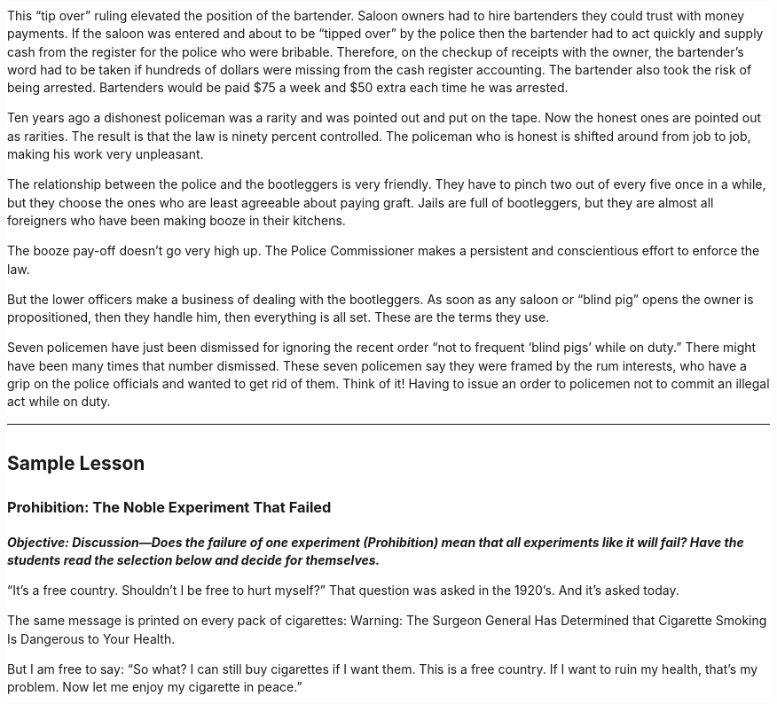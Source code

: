 This “tip over” ruling elevated the position of the bartender. Saloon owners had to hire bartenders they could trust with money payments. If the saloon was entered and about to be “tipped over” by the police then the bartender had to act quickly and supply cash from the register for the police who were bribable. Therefore, on the checkup of receipts with the owner, the bartender’s word had to be taken if hundreds of dollars were missing from the cash register accounting. The bartender also took the risk of being arrested. Bartenders would be paid $75 a week and $50 extra each time he was arrested.
</p>
<p>
Ten years ago a dishonest policeman was a rarity and was pointed out and put on the tape. Now the honest ones are pointed out as rarities. The result is that the law is ninety percent controlled. The policeman who is honest is shifted around from job to job, making his work very unpleasant.
</p>
<p>
The relationship between the police and the bootleggers is very friendly. They have to pinch two out of every five once in a while, but they choose the ones who are least agreeable about paying graft. Jails are full of bootleggers, but they are almost all foreigners who have been making booze in their kitchens.
</p>
<p>
The booze pay-off doesn’t go very high up. The Police Commissioner makes a persistent and conscientious effort to enforce the law.
</p>
<p>
But the lower officers make a business of dealing with the bootleggers. As soon as any saloon or “blind pig” opens the owner is propositioned, then they handle him, then everything is all set. These are the terms they use.
</p>
<p>
Seven policemen have just been dismissed for ignoring the recent order “not to frequent ‘blind pigs’ while on duty.” There might have been many times that number dismissed. These seven policemen say they were framed by the rum interests, who have a grip on the police officials and wanted to get rid of them. Think of it! Having to issue an order to policemen not to commit an illegal act while on duty.
</p>
<hr/>
<h2>
Sample Lesson
</h2>
<h3>
Prohibition: The Noble Experiment That Failed
</h3>
<i>
<b>
Objective:
<i>
<b>
Discussion—Does the failure of one experiment (Prohibition) mean that all experiments like it will fail? Have the students read the selection below and decide for themselves.
</b>
</i>
</b>
</i>
<p>
“It’s a free country. Shouldn’t I be free to hurt myself?” That question was asked in the 1920’s. And it’s asked today.
</p>
<p>
The same message is printed on every pack of cigarettes: Warning: The Surgeon General Has Determined that Cigarette Smoking Is Dangerous to Your Health.
</p>
<p>
But I am free to say: “So what? I can still buy cigarettes if I want them. This is a free country. If I want to ruin my health, that’s my problem. Now let me enjoy my cigarette in peace.”